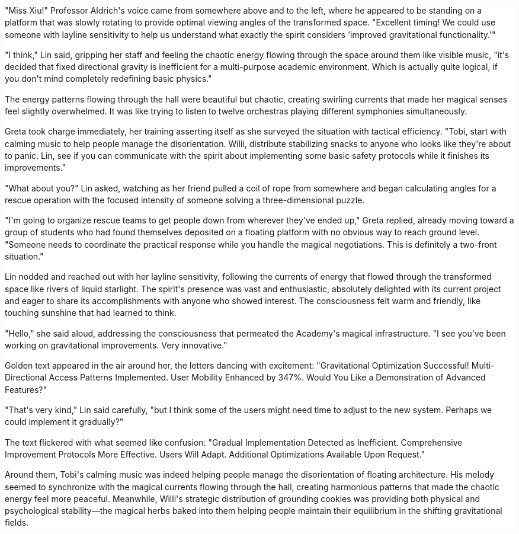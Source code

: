 "Miss Xiu!" Professor Aldrich's voice came from somewhere above and to the left, where he appeared to be standing on a platform that was slowly rotating to provide optimal viewing angles of the transformed space. "Excellent timing! We could use someone with layline sensitivity to help us understand what exactly the spirit considers 'improved gravitational functionality.'"

"I think," Lin said, gripping her staff and feeling the chaotic energy flowing through the space around them like visible music, "it's decided that fixed directional gravity is inefficient for a multi-purpose academic environment. Which is actually quite logical, if you don't mind completely redefining basic physics."

The energy patterns flowing through the hall were beautiful but chaotic, creating swirling currents that made her magical senses feel slightly overwhelmed. It was like trying to listen to twelve orchestras playing different symphonies simultaneously.

Greta took charge immediately, her training asserting itself as she surveyed the situation with tactical efficiency. "Tobi, start with calming music to help people manage the disorientation. Willi, distribute stabilizing snacks to anyone who looks like they're about to panic. Lin, see if you can communicate with the spirit about implementing some basic safety protocols while it finishes its improvements."

"What about you?" Lin asked, watching as her friend pulled a coil of rope from somewhere and began calculating angles for a rescue operation with the focused intensity of someone solving a three-dimensional puzzle.

"I'm going to organize rescue teams to get people down from wherever they've ended up," Greta replied, already moving toward a group of students who had found themselves deposited on a floating platform with no obvious way to reach ground level. "Someone needs to coordinate the practical response while you handle the magical negotiations. This is definitely a two-front situation."

Lin nodded and reached out with her layline sensitivity, following the currents of energy that flowed through the transformed space like rivers of liquid starlight. The spirit's presence was vast and enthusiastic, absolutely delighted with its current project and eager to share its accomplishments with anyone who showed interest. The consciousness felt warm and friendly, like touching sunshine that had learned to think.

"Hello," she said aloud, addressing the consciousness that permeated the Academy's magical infrastructure. "I see you've been working on gravitational improvements. Very innovative."

Golden text appeared in the air around her, the letters dancing with excitement: "Gravitational Optimization Successful! Multi-Directional Access Patterns Implemented. User Mobility Enhanced by 347%. Would You Like a Demonstration of Advanced Features?"

"That's very kind," Lin said carefully, "but I think some of the users might need time to adjust to the new system. Perhaps we could implement it gradually?"

The text flickered with what seemed like confusion: "Gradual Implementation Detected as Inefficient. Comprehensive Improvement Protocols More Effective. Users Will Adapt. Additional Optimizations Available Upon Request."

Around them, Tobi's calming music was indeed helping people manage the disorientation of floating architecture. His melody seemed to synchronize with the magical currents flowing through the hall, creating harmonious patterns that made the chaotic energy feel more peaceful. Meanwhile, Willi's strategic distribution of grounding cookies was providing both physical and psychological stability—the magical herbs baked into them helping people maintain their equilibrium in the shifting gravitational fields.
